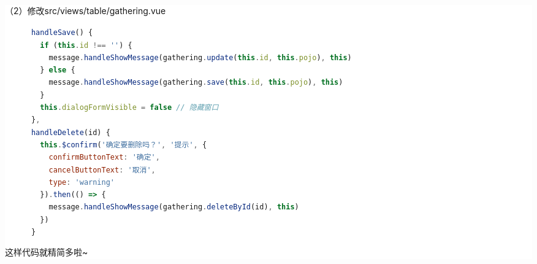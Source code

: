 （2）修改src/views/table/gathering.vue

```js
      handleSave() {
        if (this.id !== '') {
          message.handleShowMessage(gathering.update(this.id, this.pojo), this)         
        } else {
          message.handleShowMessage(gathering.save(this.id, this.pojo), this)         
        }
        this.dialogFormVisible = false // 隐藏窗口
      },
      handleDelete(id) {
        this.$confirm('确定要删除吗？', '提示', {
          confirmButtonText: '确定',
          cancelButtonText: '取消',
          type: 'warning'
        }).then(() => {
          message.handleShowMessage(gathering.deleteById(id), this)
        })
      }
```

这样代码就精简多啦~

